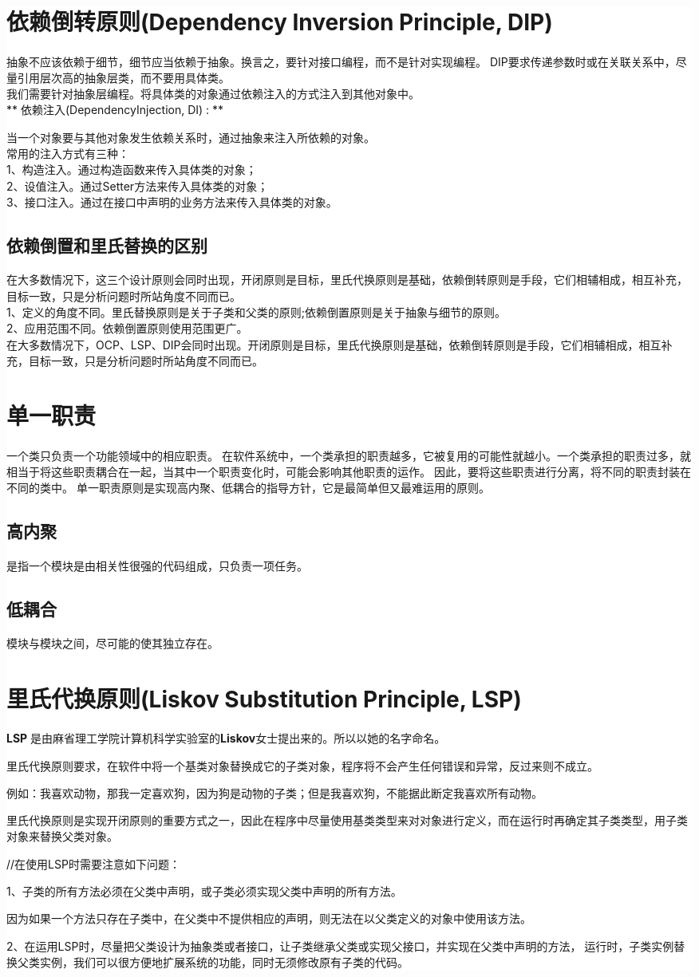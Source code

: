 # 依赖倒转原则(Dependency Inversion  Principle, DIP)
抽象不应该依赖于细节，细节应当依赖于抽象。换言之，要针对接口编程，而不是针对实现编程。
DIP要求传递参数时或在关联关系中，尽量引用层次高的抽象层类，而不要用具体类。<br>
我们需要针对抽象层编程。将具体类的对象通过依赖注入的方式注入到其他对象中。<br>
** 依赖注入(DependencyInjection, DI) : **

当一个对象要与其他对象发生依赖关系时，通过抽象来注入所依赖的对象。<br>
常用的注入方式有三种：<br>
1、构造注入。通过构造函数来传入具体类的对象；<br>
2、设值注入。通过Setter方法来传入具体类的对象；<br>
3、接口注入。通过在接口中声明的业务方法来传入具体类的对象。<br>


## 依赖倒置和里氏替换的区别
在大多数情况下，这三个设计原则会同时出现，开闭原则是目标，里氏代换原则是基础，依赖倒转原则是手段，它们相辅相成，相互补充，目标一致，只是分析问题时所站角度不同而已。<br>
1、定义的角度不同。里氏替换原则是关于子类和父类的原则;依赖倒置原则是关于抽象与细节的原则。<br>
2、应用范围不同。依赖倒置原则使用范围更广。<br>
在大多数情况下，OCP、LSP、DIP会同时出现。开闭原则是目标，里氏代换原则是基础，依赖倒转原则是手段，它们相辅相成，相互补充，目标一致，只是分析问题时所站角度不同而已。

 
# 单一职责
一个类只负责一个功能领域中的相应职责。
在软件系统中，一个类承担的职责越多，它被复用的可能性就越小。一个类承担的职责过多，就相当于将这些职责耦合在一起，当其中一个职责变化时，可能会影响其他职责的运作。
因此，要将这些职责进行分离，将不同的职责封装在不同的类中。
单一职责原则是实现高内聚、低耦合的指导方针，它是最简单但又最难运用的原则。

## 高内聚
是指一个模块是由相关性很强的代码组成，只负责一项任务。

## 低耦合
模块与模块之间，尽可能的使其独立存在。

 

# 里氏代换原则(Liskov Substitution Principle, LSP)
**LSP** 是由麻省理工学院计算机科学实验室的**Liskov**女士提出来的。所以以她的名字命名。

里氏代换原则要求，在软件中将一个基类对象替换成它的子类对象，程序将不会产生任何错误和异常，反过来则不成立。

例如：我喜欢动物，那我一定喜欢狗，因为狗是动物的子类；但是我喜欢狗，不能据此断定我喜欢所有动物。

里氏代换原则是实现开闭原则的重要方式之一，因此在程序中尽量使用基类类型来对对象进行定义，而在运行时再确定其子类类型，用子类对象来替换父类对象。

//在使用LSP时需要注意如下问题：

1、子类的所有方法必须在父类中声明，或子类必须实现父类中声明的所有方法。

因为如果一个方法只存在子类中，在父类中不提供相应的声明，则无法在以父类定义的对象中使用该方法。

2、在运用LSP时，尽量把父类设计为抽象类或者接口，让子类继承父类或实现父接口，并实现在父类中声明的方法，
运行时，子类实例替换父类实例，我们可以很方便地扩展系统的功能，同时无须修改原有子类的代码。
